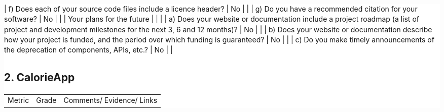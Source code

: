 | f) Does each of your source code files include a licence header?                                                                                                                                                                                                                                                                                                                                      | No     |                                                                                                                                                                                                                               |
| g) Do you have a recommended citation for your software?                                                                                                                                                                                                                                                                                                                                              | No     |                                                                                                                                                                                                                               |
| Your plans for the future                                                                                                                                                                                                                                                                                                                                                                             |        |                                                                                                                                                                                                                               |
| a) Does your website or documentation include a project roadmap (a list of project and development milestones for the next 3, 6 and 12 months)?                                                                                                                                                                                                                                                       | No     |                                                                                                                                                                                                                               |
| b) Does your website or documentation describe how your project is funded, and the period over which funding is guaranteed?                                                                                                                                                                                                                                                                           | No     |                                                                                                                                                                                                                               |
| c) Do you make timely announcements of the deprecation of components, APIs, etc.?                                                                                                                                                                                                                                                                                                                     | No     |                                                                                                                                                                                                                               |

## 2. CalorieApp

|                                                                                                                                                                                                                                                                                                                                                                                                       |        |                                                                                                                                                                                                            |
| ----------------------------------------------------------------------------------------------------------------------------------------------------------------------------------------------------------------------------------------------------------------------------------------------------------------------------------------------------------------------------------------------------- | ------ | ---------------------------------------------------------------------------------------------------------------------------------------------------------------------------------------------------------- |
| Metric                                                                                                                                                                                                                                                                                                                                                                                                | Grade  | Comments/ Evidence/ Links                                                                                                                                                                                  |